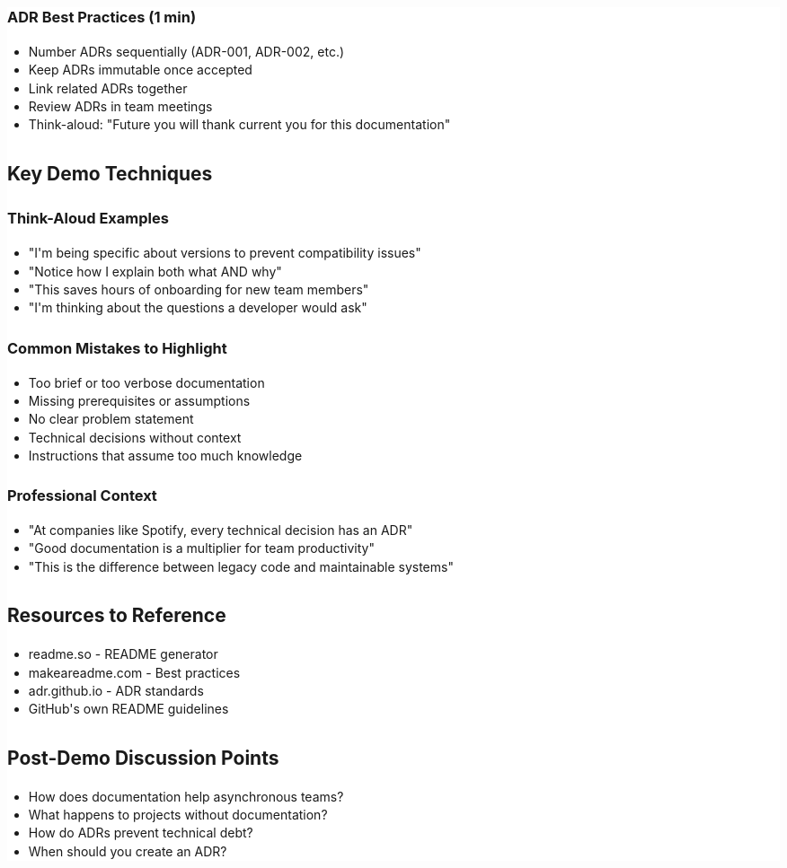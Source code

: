 ### ADR Best Practices (1 min)
- Number ADRs sequentially (ADR-001, ADR-002, etc.)
- Keep ADRs immutable once accepted
- Link related ADRs together
- Review ADRs in team meetings
- Think-aloud: "Future you will thank current you for this documentation"

## Key Demo Techniques

### Think-Aloud Examples
- "I'm being specific about versions to prevent compatibility issues"
- "Notice how I explain both what AND why"
- "This saves hours of onboarding for new team members"
- "I'm thinking about the questions a developer would ask"

### Common Mistakes to Highlight
- Too brief or too verbose documentation
- Missing prerequisites or assumptions
- No clear problem statement
- Technical decisions without context
- Instructions that assume too much knowledge

### Professional Context
- "At companies like Spotify, every technical decision has an ADR"
- "Good documentation is a multiplier for team productivity"
- "This is the difference between legacy code and maintainable systems"

## Resources to Reference
- readme.so - README generator
- makeareadme.com - Best practices
- adr.github.io - ADR standards
- GitHub's own README guidelines

## Post-Demo Discussion Points
- How does documentation help asynchronous teams?
- What happens to projects without documentation?
- How do ADRs prevent technical debt?
- When should you create an ADR?